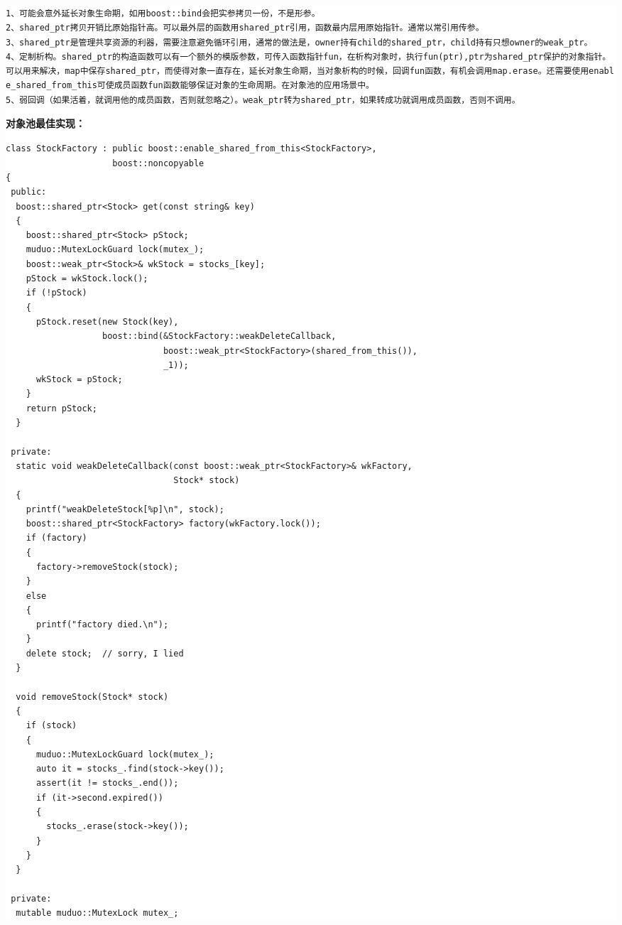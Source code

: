     1、可能会意外延长对象生命期，如用boost::bind会把实参拷贝一份，不是形参。
    2、shared_ptr拷贝开销比原始指针高。可以最外层的函数用shared_ptr引用，函数最内层用原始指针。通常以常引用传参。
    3、shared_ptr是管理共享资源的利器，需要注意避免循环引用，通常的做法是，owner持有child的shared_ptr，child持有只想owner的weak_ptr。
    4、定制析构。shared_ptr的构造函数可以有一个额外的模版参数，可传入函数指针fun，在析构对象时，执行fun(ptr),ptr为shared_ptr保护的对象指针。可以用来解决，map中保存shared_ptr，而使得对象一直存在，延长对象生命期，当对象析构的时候，回调fun函数，有机会调用map.erase。还需要使用enable_shared_from_this可使成员函数fun函数能够保证对象的生命周期。在对象池的应用场景中。
    5、弱回调（如果活着，就调用他的成员函数，否则就忽略之）。weak_ptr转为shared_ptr，如果转成功就调用成员函数，否则不调用。

**对象池最佳实现：**
```objc
class StockFactory : public boost::enable_shared_from_this<StockFactory>,
                     boost::noncopyable
{
 public:
  boost::shared_ptr<Stock> get(const string& key)
  {
    boost::shared_ptr<Stock> pStock;
    muduo::MutexLockGuard lock(mutex_);
    boost::weak_ptr<Stock>& wkStock = stocks_[key];
    pStock = wkStock.lock();
    if (!pStock)
    {
      pStock.reset(new Stock(key),
                   boost::bind(&StockFactory::weakDeleteCallback,
                               boost::weak_ptr<StockFactory>(shared_from_this()),
                               _1));
      wkStock = pStock;
    }
    return pStock;
  }

 private:
  static void weakDeleteCallback(const boost::weak_ptr<StockFactory>& wkFactory,
                                 Stock* stock)
  {
    printf("weakDeleteStock[%p]\n", stock);
    boost::shared_ptr<StockFactory> factory(wkFactory.lock());
    if (factory)
    {
      factory->removeStock(stock);
    }
    else
    {
      printf("factory died.\n");
    }
    delete stock;  // sorry, I lied
  }

  void removeStock(Stock* stock)
  {
    if (stock)
    {
      muduo::MutexLockGuard lock(mutex_);
      auto it = stocks_.find(stock->key());
      assert(it != stocks_.end());
      if (it->second.expired())
      {
        stocks_.erase(stock->key());
      }
    }
  }

 private:
  mutable muduo::MutexLock mutex_;
```